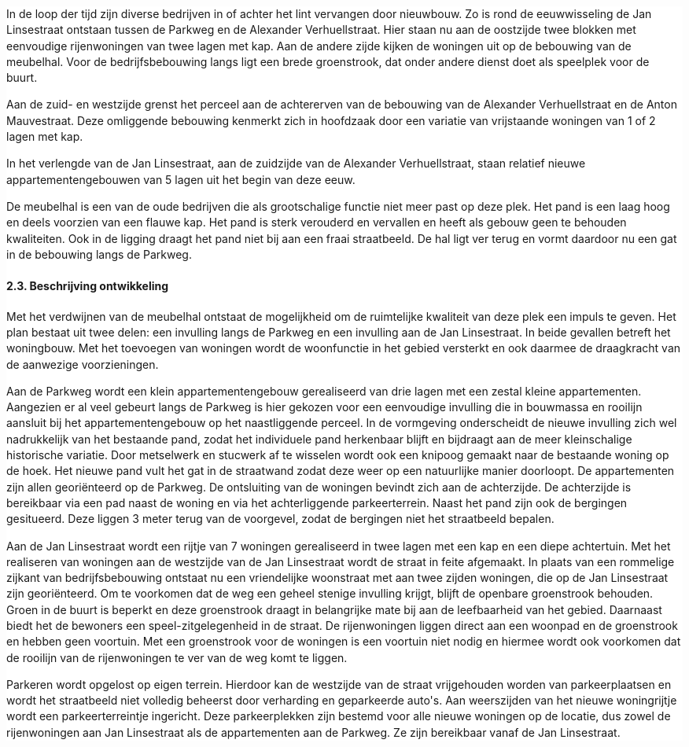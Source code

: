 In de loop der tijd zijn diverse bedrijven in of achter het lint vervangen door nieuwbouw. Zo is rond de eeuwwisseling de Jan Linsestraat ontstaan tussen de Parkweg en de Alexander Verhuellstraat. Hier staan nu aan de oostzijde twee blokken met eenvoudige rijenwoningen van twee lagen met kap. Aan de andere zijde kijken de woningen uit op de bebouwing van de meubelhal. Voor de bedrijfsbebouwing langs ligt een brede groenstrook, dat onder andere dienst doet als speelplek voor de buurt.

Aan de zuid- en westzijde grenst het perceel aan de achtererven van de bebouwing van de Alexander Verhuellstraat en de Anton Mauvestraat. Deze omliggende bebouwing kenmerkt zich in hoofdzaak door een variatie van vrijstaande woningen van 1 of 2 lagen met kap.

In het verlengde van de Jan Linsestraat, aan de zuidzijde van de Alexander Verhuellstraat, staan relatief nieuwe appartementengebouwen van 5 lagen uit het begin van deze eeuw.

De meubelhal is een van de oude bedrijven die als grootschalige functie niet meer past op deze plek. Het pand is een laag hoog en deels voorzien van een flauwe kap. Het pand is sterk verouderd en vervallen en heeft als gebouw geen te behouden kwaliteiten. Ook in de ligging draagt het pand niet bij aan een fraai straatbeeld. De hal ligt ver terug en vormt daardoor nu een gat in de bebouwing langs de Parkweg.

#### <span id="page-8-0"></span>**2.3. Beschrijving ontwikkeling**

Met het verdwijnen van de meubelhal ontstaat de mogelijkheid om de ruimtelijke kwaliteit van deze plek een impuls te geven. Het plan bestaat uit twee delen: een invulling langs de Parkweg en een invulling aan de Jan Linsestraat. In beide gevallen betreft het woningbouw. Met het toevoegen van woningen wordt de woonfunctie in het gebied versterkt en ook daarmee de draagkracht van de aanwezige voorzieningen.

Aan de Parkweg wordt een klein appartementengebouw gerealiseerd van drie lagen met een zestal kleine appartementen. Aangezien er al veel gebeurt langs de Parkweg is hier gekozen voor een eenvoudige invulling die in bouwmassa en rooilijn aansluit bij het appartementengebouw op het naastliggende perceel. In de vormgeving onderscheidt de nieuwe invulling zich wel nadrukkelijk van het bestaande pand, zodat het individuele pand herkenbaar blijft en bijdraagt aan de meer kleinschalige historische variatie. Door metselwerk en stucwerk af te wisselen wordt ook een knipoog gemaakt naar de bestaande woning op de hoek. Het nieuwe pand vult het gat in de straatwand zodat deze weer op een natuurlijke manier doorloopt. De appartementen zijn allen georiënteerd op de Parkweg. De ontsluiting van de woningen bevindt zich aan de achterzijde. De achterzijde is bereikbaar via een pad naast de woning en via het achterliggende parkeerterrein. Naast het pand zijn ook de bergingen gesitueerd. Deze liggen 3 meter terug van de voorgevel, zodat de bergingen niet het straatbeeld bepalen.

Aan de Jan Linsestraat wordt een rijtje van 7 woningen gerealiseerd in twee lagen met een kap en een diepe achtertuin. Met het realiseren van woningen aan de westzijde van de Jan Linsestraat wordt de straat in feite afgemaakt. In plaats van een rommelige zijkant van bedrijfsbebouwing ontstaat nu een vriendelijke woonstraat met aan twee zijden woningen, die op de Jan Linsestraat zijn georiënteerd. Om te voorkomen dat de weg een geheel stenige invulling krijgt, blijft de openbare groenstrook behouden. Groen in de buurt is beperkt en deze groenstrook draagt in belangrijke mate bij aan de leefbaarheid van het gebied. Daarnaast biedt het de bewoners een speel-zitgelegenheid in de straat. De rijenwoningen liggen direct aan een woonpad en de groenstrook en hebben geen voortuin. Met een groenstrook voor de woningen is een voortuin niet nodig en hiermee wordt ook voorkomen dat de rooilijn van de rijenwoningen te ver van de weg komt te liggen.

Parkeren wordt opgelost op eigen terrein. Hierdoor kan de westzijde van de straat vrijgehouden worden van parkeerplaatsen en wordt het straatbeeld niet volledig beheerst door verharding en geparkeerde auto's. Aan weerszijden van het nieuwe woningrijtje wordt een parkeerterreintje ingericht. Deze parkeerplekken zijn bestemd voor alle nieuwe woningen op de locatie, dus zowel de rijenwoningen aan Jan Linsestraat als de appartementen aan de Parkweg. Ze zijn bereikbaar vanaf de Jan Linsestraat.
